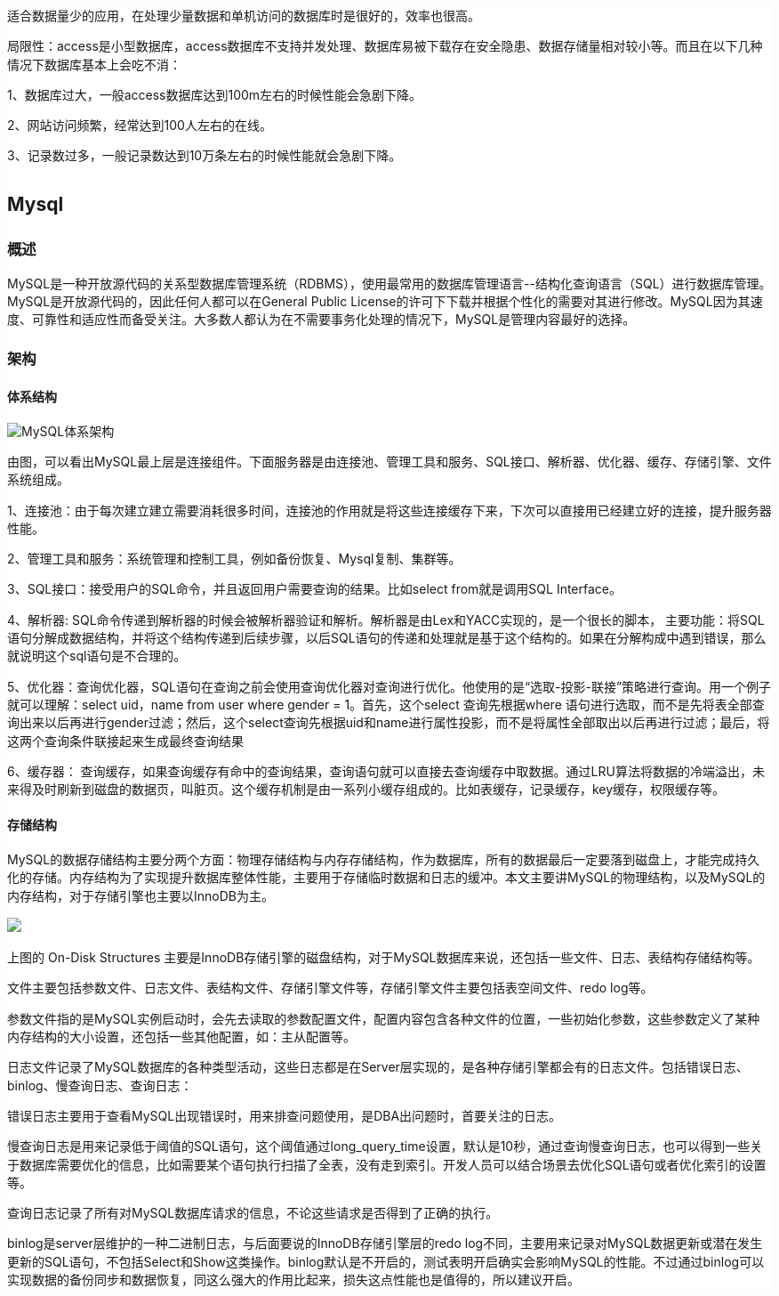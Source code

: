 适合数据量少的应用，在处理少量数据和单机访问的数据库时是很好的，效率也很高。

局限性：access是小型数据库，access数据库不支持并发处理、数据库易被下载存在安全隐患、数据存储量相对较小等。而且在以下几种情况下数据库基本上会吃不消：

1、数据库过大，一般access数据库达到100m左右的时候性能会急剧下降。

2、网站访问频繁，经常达到100人左右的在线。

3、记录数过多，一般记录数达到10万条左右的时候性能就会急剧下降。 
## **Mysql**
### **概述**
MySQL是一种开放源代码的关系型数据库管理系统（RDBMS），使用最常用的数据库管理语言--结构化查询语言（SQL）进行数据库管理。MySQL是开放源代码的，因此任何人都可以在General Public License的许可下下载并根据个性化的需要对其进行修改。MySQL因为其速度、可靠性和适应性而备受关注。大多数人都认为在不需要事务化处理的情况下，MySQL是管理内容最好的选择。
### **架构**
#### **体系结构**
![MySQL体系架构](Aspose.Words.73575c21-c928-417e-99d4-2ff953e6c397.018.jpeg)

由图，可以看出MySQL最上层是连接组件。下面服务器是由连接池、管理工具和服务、SQL接口、解析器、优化器、缓存、存储引擎、文件系统组成。

1、连接池：由于每次建立建立需要消耗很多时间，连接池的作用就是将这些连接缓存下来，下次可以直接用已经建立好的连接，提升服务器性能。

2、管理工具和服务：系统管理和控制工具，例如备份恢复、Mysql复制、集群等。

3、SQL接口：接受用户的SQL命令，并且返回用户需要查询的结果。比如select from就是调用SQL Interface。

4、解析器: SQL命令传递到解析器的时候会被解析器验证和解析。解析器是由Lex和YACC实现的，是一个很长的脚本， 主要功能：将SQL语句分解成数据结构，并将这个结构传递到后续步骤，以后SQL语句的传递和处理就是基于这个结构的。如果在分解构成中遇到错误，那么就说明这个sql语句是不合理的。

5、优化器：查询优化器，SQL语句在查询之前会使用查询优化器对查询进行优化。他使用的是“选取-投影-联接”策略进行查询。用一个例子就可以理解：select uid，name from user where gender = 1。首先，这个select 查询先根据where 语句进行选取，而不是先将表全部查询出来以后再进行gender过滤；然后，这个select查询先根据uid和name进行属性投影，而不是将属性全部取出以后再进行过滤；最后，将这两个查询条件联接起来生成最终查询结果

6、缓存器： 查询缓存，如果查询缓存有命中的查询结果，查询语句就可以直接去查询缓存中取数据。通过LRU算法将数据的冷端溢出，未来得及时刷新到磁盘的数据页，叫脏页。这个缓存机制是由一系列小缓存组成的。比如表缓存，记录缓存，key缓存，权限缓存等。
#### **存储结构**
MySQL的数据存储结构主要分两个方面：物理存储结构与内存存储结构，作为数据库，所有的数据最后一定要落到磁盘上，才能完成持久化的存储。内存结构为了实现提升数据库整体性能，主要用于存储临时数据和日志的缓冲。本文主要讲MySQL的物理结构，以及MySQL的内存结构，对于存储引擎也主要以InnoDB为主。

![](/docs/img/Aspose.Words.73575c21-c928-417e-99d4-2ff953e6c397.019.png)

上图的 On-Disk Structures 主要是InnoDB存储引擎的磁盘结构，对于MySQL数据库来说，还包括一些文件、日志、表结构存储结构等。

文件主要包括参数文件、日志文件、表结构文件、存储引擎文件等，存储引擎文件主要包括表空间文件、redo log等。

参数文件指的是MySQL实例启动时，会先去读取的参数配置文件，配置内容包含各种文件的位置，一些初始化参数，这些参数定义了某种内存结构的大小设置，还包括一些其他配置，如：主从配置等。

日志文件记录了MySQL数据库的各种类型活动，这些日志都是在Server层实现的，是各种存储引擎都会有的日志文件。包括错误日志、binlog、慢查询日志、查询日志：

错误日志主要用于查看MySQL出现错误时，用来排查问题使用，是DBA出问题时，首要关注的日志。

慢查询日志是用来记录低于阈值的SQL语句，这个阈值通过long\_query\_time设置，默认是10秒，通过查询慢查询日志，也可以得到一些关于数据库需要优化的信息，比如需要某个语句执行扫描了全表，没有走到索引。开发人员可以结合场景去优化SQL语句或者优化索引的设置等。

查询日志记录了所有对MySQL数据库请求的信息，不论这些请求是否得到了正确的执行。

binlog是server层维护的一种二进制日志，与后面要说的InnoDB存储引擎层的redo log不同，主要用来记录对MySQL数据更新或潜在发生更新的SQL语句，不包括Select和Show这类操作。binlog默认是不开启的，测试表明开启确实会影响MySQL的性能。不过通过binlog可以实现数据的备份同步和数据恢复，同这么强大的作用比起来，损失这点性能也是值得的，所以建议开启。
